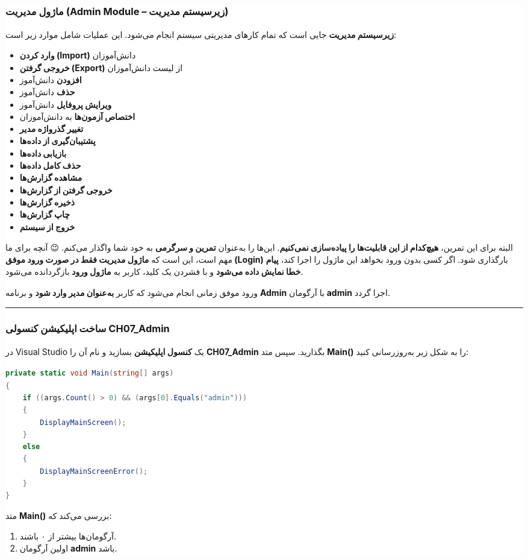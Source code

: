 ### ماژول مدیریت (Admin Module – زیرسیستم مدیریت)

**زیرسیستم مدیریت** جایی است که تمام کارهای مدیریتی سیستم انجام می‌شود. این عملیات شامل موارد زیر است:

* **وارد کردن (Import)** دانش‌آموزان
* **خروجی گرفتن (Export)** از لیست دانش‌آموزان
* **افزودن** دانش‌آموز
* **حذف** دانش‌آموز
* **ویرایش پروفایل** دانش‌آموز
* **اختصاص آزمون‌ها** به دانش‌آموزان
* **تغییر گذرواژه مدیر**
* **پشتیبان‌گیری از داده‌ها**
* **بازیابی داده‌ها**
* **حذف کامل داده‌ها**
* **مشاهده گزارش‌ها**
* **خروجی گرفتن از گزارش‌ها**
* **ذخیره گزارش‌ها**
* **چاپ گزارش‌ها**
* **خروج از سیستم**

البته برای این تمرین، **هیچ‌کدام از این قابلیت‌ها را پیاده‌سازی نمی‌کنیم**. این‌ها را به‌عنوان **تمرین و سرگرمی** به خود شما واگذار می‌کنم. 😉
آنچه برای ما مهم است، این است که **ماژول مدیریت فقط در صورت ورود موفق (Login)** بارگذاری شود. اگر کسی بدون ورود بخواهد این ماژول را اجرا کند، **پیام خطا نمایش داده می‌شود** و با فشردن یک کلید، کاربر به **ماژول ورود** بازگردانده می‌شود.

ورود موفق زمانی انجام می‌شود که کاربر **به‌عنوان مدیر وارد شود** و برنامه **Admin** با آرگومان **admin** اجرا گردد.

---

### ساخت اپلیکیشن کنسولی CH07\_Admin

در Visual Studio یک **کنسول اپلیکیشن** بسازید و نام آن را **CH07\_Admin** بگذارید. سپس متد **Main()** را به شکل زیر به‌روزرسانی کنید:

```csharp
private static void Main(string[] args)
{
    if ((args.Count() > 0) && (args[0].Equals("admin")))
    {
        DisplayMainScreen();
    }
    else
    {
        DisplayMainScreenError();
    }
}
```

متد **Main()** بررسی می‌کند که:

1. آرگومان‌ها بیشتر از ۰ باشند.
2. اولین آرگومان **admin** باشد.
